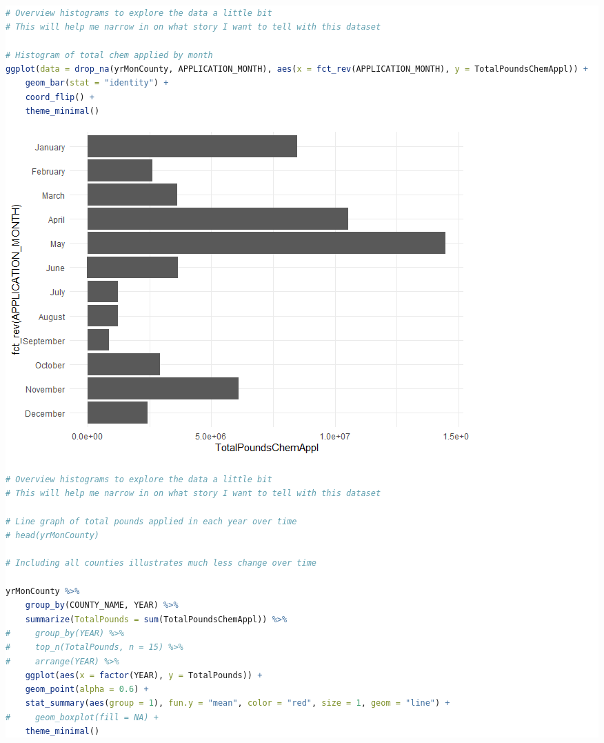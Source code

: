 
```r
# Overview histograms to explore the data a little bit
# This will help me narrow in on what story I want to tell with this dataset

# Histogram of total chem applied by month
ggplot(data = drop_na(yrMonCounty, APPLICATION_MONTH), aes(x = fct_rev(APPLICATION_MONTH), y = TotalPoundsChemAppl)) +
    geom_bar(stat = "identity") +
    coord_flip() +
    theme_minimal()
```

![](CDPR-Copper_files/figure-html/EDA-4-1.png)


```r
# Overview histograms to explore the data a little bit
# This will help me narrow in on what story I want to tell with this dataset

# Line graph of total pounds applied in each year over time
# head(yrMonCounty)

# Including all counties illustrates much less change over time

yrMonCounty %>%
    group_by(COUNTY_NAME, YEAR) %>%
    summarize(TotalPounds = sum(TotalPoundsChemAppl)) %>%
#     group_by(YEAR) %>%
#     top_n(TotalPounds, n = 15) %>%
#     arrange(YEAR) %>%
    ggplot(aes(x = factor(YEAR), y = TotalPounds)) + 
    geom_point(alpha = 0.6) +
    stat_summary(aes(group = 1), fun.y = "mean", color = "red", size = 1, geom = "line") +
#     geom_boxplot(fill = NA) +
    theme_minimal()
```
